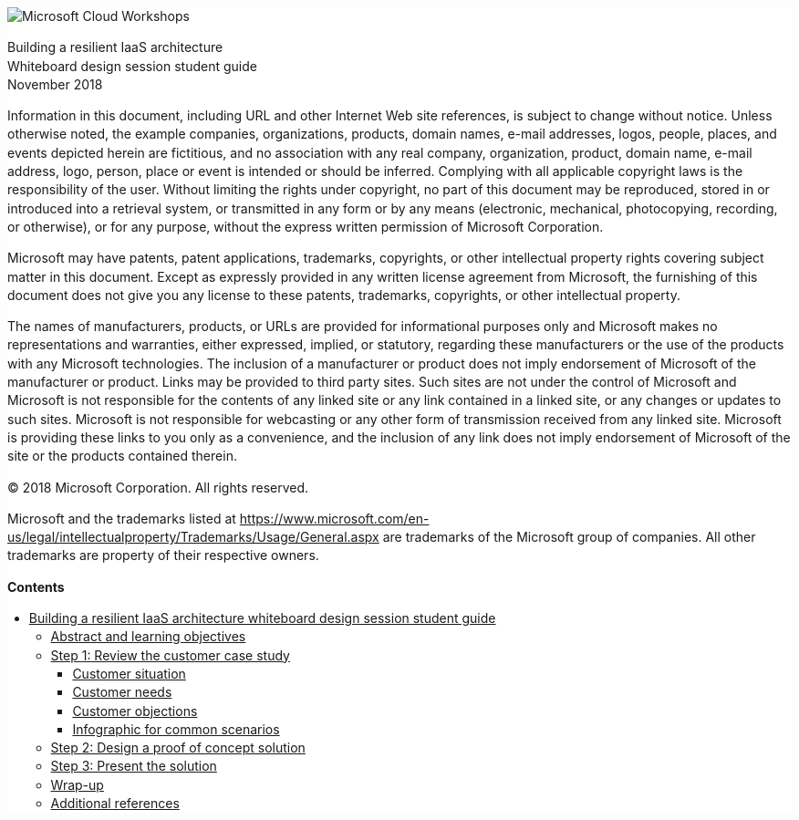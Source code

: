 ![](https://github.com/Microsoft/MCW-Template-Cloud-Workshop/raw/master/Media/ms-cloud-workshop.png "Microsoft Cloud Workshops")

<div class="MCWHeader1">
Building a resilient IaaS architecture
</div>

<div class="MCWHeader2">
Whiteboard design session student guide
</div>

<div class="MCWHeader3">
November 2018
</div>

Information in this document, including URL and other Internet Web site references, is subject to change without notice. Unless otherwise noted, the example companies, organizations, products, domain names, e-mail addresses, logos, people, places, and events depicted herein are fictitious, and no association with any real company, organization, product, domain name, e-mail address, logo, person, place or event is intended or should be inferred. Complying with all applicable copyright laws is the responsibility of the user. Without limiting the rights under copyright, no part of this document may be reproduced, stored in or introduced into a retrieval system, or transmitted in any form or by any means (electronic, mechanical, photocopying, recording, or otherwise), or for any purpose, without the express written permission of Microsoft Corporation.

Microsoft may have patents, patent applications, trademarks, copyrights, or other intellectual property rights covering subject matter in this document. Except as expressly provided in any written license agreement from Microsoft, the furnishing of this document does not give you any license to these patents, trademarks, copyrights, or other intellectual property.

The names of manufacturers, products, or URLs are provided for informational purposes only and Microsoft makes no representations and warranties, either expressed, implied, or statutory, regarding these manufacturers or the use of the products with any Microsoft technologies. The inclusion of a manufacturer or product does not imply endorsement of Microsoft of the manufacturer or product. Links may be provided to third party sites. Such sites are not under the control of Microsoft and Microsoft is not responsible for the contents of any linked site or any link contained in a linked site, or any changes or updates to such sites. Microsoft is not responsible for webcasting or any other form of transmission received from any linked site. Microsoft is providing these links to you only as a convenience, and the inclusion of any link does not imply endorsement of Microsoft of the site or the products contained therein.

© 2018 Microsoft Corporation. All rights reserved.

Microsoft and the trademarks listed at https://www.microsoft.com/en-us/legal/intellectualproperty/Trademarks/Usage/General.aspx are trademarks of the Microsoft group of companies. All other trademarks are property of their respective owners.

**Contents**



- [Building a resilient IaaS architecture whiteboard design session student guide](#building-a-resilient-iaas-architecture-whiteboard-design-session-student-guide)
  - [Abstract and learning objectives](#abstract-and-learning-objectives)
  - [Step 1: Review the customer case study](#step-1-review-the-customer-case-study)
    - [Customer situation](#customer-situation)
    - [Customer needs](#customer-needs)
    - [Customer objections](#customer-objections)
    - [Infographic for common scenarios](#infographic-for-common-scenarios)
  - [Step 2: Design a proof of concept solution](#step-2-design-a-proof-of-concept-solution)
  - [Step 3: Present the solution](#step-3-present-the-solution)
  - [Wrap-up](#wrap-up)
  - [Additional references](#additional-references)
